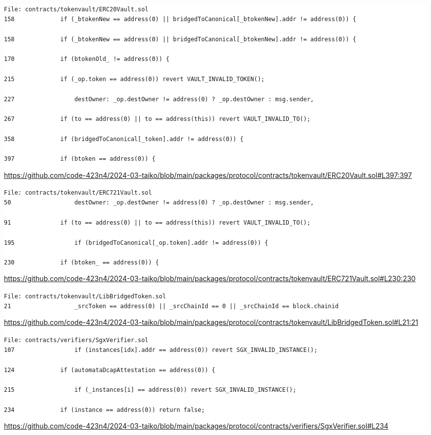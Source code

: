 ```solidity
File: contracts/tokenvault/ERC20Vault.sol
158             if (_btokenNew == address(0) || bridgedToCanonical[_btokenNew].addr != address(0)) {

158             if (_btokenNew == address(0) || bridgedToCanonical[_btokenNew].addr != address(0)) {

170             if (btokenOld_ != address(0)) {

215             if (_op.token == address(0)) revert VAULT_INVALID_TOKEN();

227                 destOwner: _op.destOwner != address(0) ? _op.destOwner : msg.sender,

267             if (to == address(0) || to == address(this)) revert VAULT_INVALID_TO();

358             if (bridgedToCanonical[_token].addr != address(0)) {

397             if (btoken == address(0)) {
```
https://github.com/code-423n4/2024-03-taiko/blob/main/packages/protocol/contracts/tokenvault/ERC20Vault.sol#L397:397

```solidity
File: contracts/tokenvault/ERC721Vault.sol
50                  destOwner: _op.destOwner != address(0) ? _op.destOwner : msg.sender,

91              if (to == address(0) || to == address(this)) revert VAULT_INVALID_TO();

195                 if (bridgedToCanonical[_op.token].addr != address(0)) {

230             if (btoken_ == address(0)) {
```
https://github.com/code-423n4/2024-03-taiko/blob/main/packages/protocol/contracts/tokenvault/ERC721Vault.sol#L230:230

```solidity
File: contracts/tokenvault/LibBridgedToken.sol
21                  _srcToken == address(0) || _srcChainId == 0 || _srcChainId == block.chainid
```
https://github.com/code-423n4/2024-03-taiko/blob/main/packages/protocol/contracts/tokenvault/LibBridgedToken.sol#L21:21

```solidity
File: contracts/verifiers/SgxVerifier.sol
107                 if (instances[idx].addr == address(0)) revert SGX_INVALID_INSTANCE();

124             if (automataDcapAttestation == address(0)) {

215                 if (_instances[i] == address(0)) revert SGX_INVALID_INSTANCE();

234             if (instance == address(0)) return false;
```
https://github.com/code-423n4/2024-03-taiko/blob/main/packages/protocol/contracts/verifiers/SgxVerifier.sol#L234
